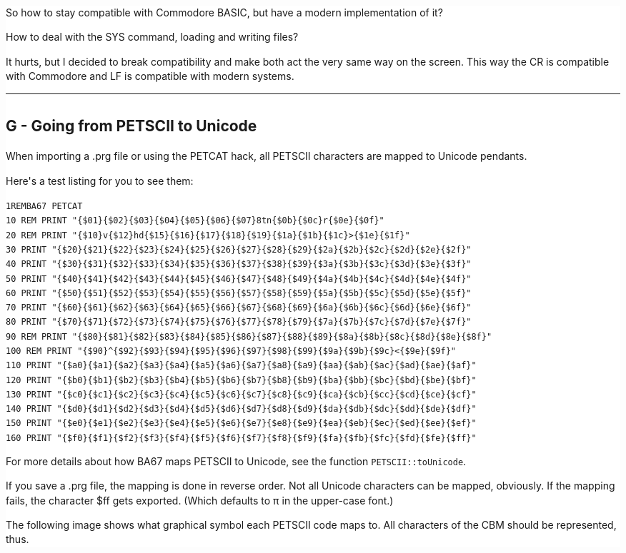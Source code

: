 So how to stay compatible with Commodore BASIC, but have
a modern implementation of it?

How to deal with the SYS command, loading and writing files?

It hurts, but I decided to break compatibility and make both
act the very same way on the screen. This way the CR is
compatible with Commodore and LF is compatible with
modern systems.

-------------------------------------------------------------
## G - Going from PETSCII to Unicode

When importing a .prg file or using the PETCAT hack,
all PETSCII characters are mapped to Unicode pendants.

Here's a test listing for you to see them:
```
1REMBA67 PETCAT
10 REM PRINT "{$01}{$02}{$03}{$04}{$05}{$06}{$07}8tn{$0b}{$0c}r{$0e}{$0f}"
20 REM PRINT "{$10}v{$12}hd{$15}{$16}{$17}{$18}{$19}{$1a}{$1b}{$1c}>{$1e}{$1f}"
30 PRINT "{$20}{$21}{$22}{$23}{$24}{$25}{$26}{$27}{$28}{$29}{$2a}{$2b}{$2c}{$2d}{$2e}{$2f}"
40 PRINT "{$30}{$31}{$32}{$33}{$34}{$35}{$36}{$37}{$38}{$39}{$3a}{$3b}{$3c}{$3d}{$3e}{$3f}"
50 PRINT "{$40}{$41}{$42}{$43}{$44}{$45}{$46}{$47}{$48}{$49}{$4a}{$4b}{$4c}{$4d}{$4e}{$4f}"
60 PRINT "{$50}{$51}{$52}{$53}{$54}{$55}{$56}{$57}{$58}{$59}{$5a}{$5b}{$5c}{$5d}{$5e}{$5f}"
70 PRINT "{$60}{$61}{$62}{$63}{$64}{$65}{$66}{$67}{$68}{$69}{$6a}{$6b}{$6c}{$6d}{$6e}{$6f}"
80 PRINT "{$70}{$71}{$72}{$73}{$74}{$75}{$76}{$77}{$78}{$79}{$7a}{$7b}{$7c}{$7d}{$7e}{$7f}"
90 REM PRINT "{$80}{$81}{$82}{$83}{$84}{$85}{$86}{$87}{$88}{$89}{$8a}{$8b}{$8c}{$8d}{$8e}{$8f}"
100 REM PRINT "{$90}^{$92}{$93}{$94}{$95}{$96}{$97}{$98}{$99}{$9a}{$9b}{$9c}<{$9e}{$9f}"
110 PRINT "{$a0}{$a1}{$a2}{$a3}{$a4}{$a5}{$a6}{$a7}{$a8}{$a9}{$aa}{$ab}{$ac}{$ad}{$ae}{$af}"
120 PRINT "{$b0}{$b1}{$b2}{$b3}{$b4}{$b5}{$b6}{$b7}{$b8}{$b9}{$ba}{$bb}{$bc}{$bd}{$be}{$bf}"
130 PRINT "{$c0}{$c1}{$c2}{$c3}{$c4}{$c5}{$c6}{$c7}{$c8}{$c9}{$ca}{$cb}{$cc}{$cd}{$ce}{$cf}"
140 PRINT "{$d0}{$d1}{$d2}{$d3}{$d4}{$d5}{$d6}{$d7}{$d8}{$d9}{$da}{$db}{$dc}{$dd}{$de}{$df}"
150 PRINT "{$e0}{$e1}{$e2}{$e3}{$e4}{$e5}{$e6}{$e7}{$e8}{$e9}{$ea}{$eb}{$ec}{$ed}{$ee}{$ef}"
160 PRINT "{$f0}{$f1}{$f2}{$f3}{$f4}{$f5}{$f6}{$f7}{$f8}{$f9}{$fa}{$fb}{$fc}{$fd}{$fe}{$ff}"
```

For more details about how BA67 maps PETSCII to Unicode, see
the function `PETSCII::toUnicode`.

If you save a .prg file, the mapping is done in reverse
order. Not all Unicode characters can be mapped, obviously.
If the mapping fails, the character $ff gets exported.
(Which defaults to π in the upper-case font.)

The following image shows what graphical symbol each
PETSCII code maps to. All characters of the CBM should be
represented, thus.
